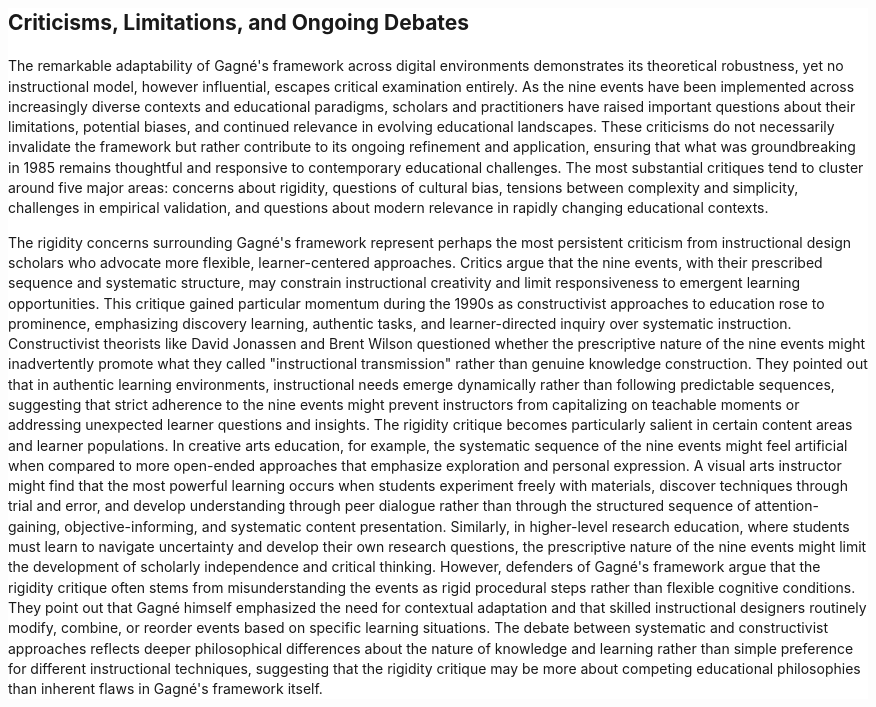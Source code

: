 ## Criticisms, Limitations, and Ongoing Debates

The remarkable adaptability of Gagné's framework across digital environments demonstrates its theoretical robustness, yet no instructional model, however influential, escapes critical examination entirely. As the nine events have been implemented across increasingly diverse contexts and educational paradigms, scholars and practitioners have raised important questions about their limitations, potential biases, and continued relevance in evolving educational landscapes. These criticisms do not necessarily invalidate the framework but rather contribute to its ongoing refinement and application, ensuring that what was groundbreaking in 1985 remains thoughtful and responsive to contemporary educational challenges. The most substantial critiques tend to cluster around five major areas: concerns about rigidity, questions of cultural bias, tensions between complexity and simplicity, challenges in empirical validation, and questions about modern relevance in rapidly changing educational contexts.

The rigidity concerns surrounding Gagné's framework represent perhaps the most persistent criticism from instructional design scholars who advocate more flexible, learner-centered approaches. Critics argue that the nine events, with their prescribed sequence and systematic structure, may constrain instructional creativity and limit responsiveness to emergent learning opportunities. This critique gained particular momentum during the 1990s as constructivist approaches to education rose to prominence, emphasizing discovery learning, authentic tasks, and learner-directed inquiry over systematic instruction. Constructivist theorists like David Jonassen and Brent Wilson questioned whether the prescriptive nature of the nine events might inadvertently promote what they called "instructional transmission" rather than genuine knowledge construction. They pointed out that in authentic learning environments, instructional needs emerge dynamically rather than following predictable sequences, suggesting that strict adherence to the nine events might prevent instructors from capitalizing on teachable moments or addressing unexpected learner questions and insights. The rigidity critique becomes particularly salient in certain content areas and learner populations. In creative arts education, for example, the systematic sequence of the nine events might feel artificial when compared to more open-ended approaches that emphasize exploration and personal expression. A visual arts instructor might find that the most powerful learning occurs when students experiment freely with materials, discover techniques through trial and error, and develop understanding through peer dialogue rather than through the structured sequence of attention-gaining, objective-informing, and systematic content presentation. Similarly, in higher-level research education, where students must learn to navigate uncertainty and develop their own research questions, the prescriptive nature of the nine events might limit the development of scholarly independence and critical thinking. However, defenders of Gagné's framework argue that the rigidity critique often stems from misunderstanding the events as rigid procedural steps rather than flexible cognitive conditions. They point out that Gagné himself emphasized the need for contextual adaptation and that skilled instructional designers routinely modify, combine, or reorder events based on specific learning situations. The debate between systematic and constructivist approaches reflects deeper philosophical differences about the nature of knowledge and learning rather than simple preference for different instructional techniques, suggesting that the rigidity critique may be more about competing educational philosophies than inherent flaws in Gagné's framework itself.
